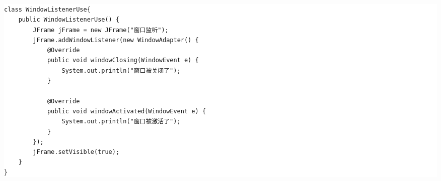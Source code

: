     class WindowListenerUse{
        public WindowListenerUse() {
            JFrame jFrame = new JFrame("窗口监听");
            jFrame.addWindowListener(new WindowAdapter() {
                @Override
                public void windowClosing(WindowEvent e) {
                    System.out.println("窗口被关闭了");
                }
    
                @Override
                public void windowActivated(WindowEvent e) {
                    System.out.println("窗口被激活了");
                }
            });
            jFrame.setVisible(true);
        }
    }
